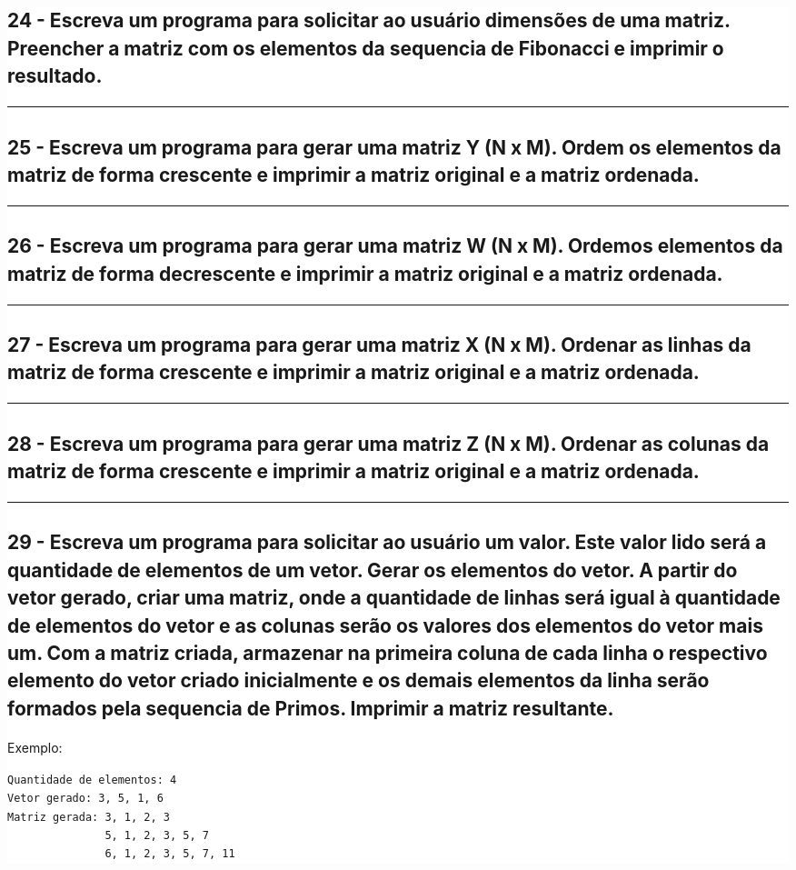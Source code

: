 
## 24 - Escreva um programa para solicitar ao usuário dimensões de uma matriz. Preencher a matriz com os elementos da sequencia de Fibonacci e imprimir o resultado.

---

## 25 - Escreva um programa para gerar uma matriz Y (N x M). Ordem os elementos da matriz de forma crescente e imprimir a matriz original e a matriz ordenada.

---

## 26 - Escreva um programa para gerar uma matriz W (N x M). Ordemos elementos da matriz de forma decrescente e imprimir a matriz original e a matriz ordenada.

---

## 27 - Escreva um programa para gerar uma matriz X (N x M). Ordenar as linhas da matriz de forma crescente e imprimir a matriz original e a matriz ordenada.

---

## 28 - Escreva um programa para gerar uma matriz Z (N x M). Ordenar as colunas da matriz de forma crescente e imprimir a matriz original e a matriz ordenada.

---

## 29 - Escreva um programa para solicitar ao usuário um valor. Este valor lido será a quantidade de elementos de um vetor. Gerar os elementos do vetor. A partir do vetor gerado, criar uma matriz, onde a quantidade de linhas será igual à quantidade de elementos do vetor e as colunas serão os valores dos elementos do vetor mais um. Com a matriz criada, armazenar na primeira coluna de cada linha o respectivo elemento do vetor criado inicialmente e os demais elementos da linha serão formados pela sequencia de Primos. Imprimir a matriz resultante.

Exemplo:

```console
Quantidade de elementos: 4
Vetor gerado: 3, 5, 1, 6
Matriz gerada: 3, 1, 2, 3
               5, 1, 2, 3, 5, 7
               6, 1, 2, 3, 5, 7, 11
```
